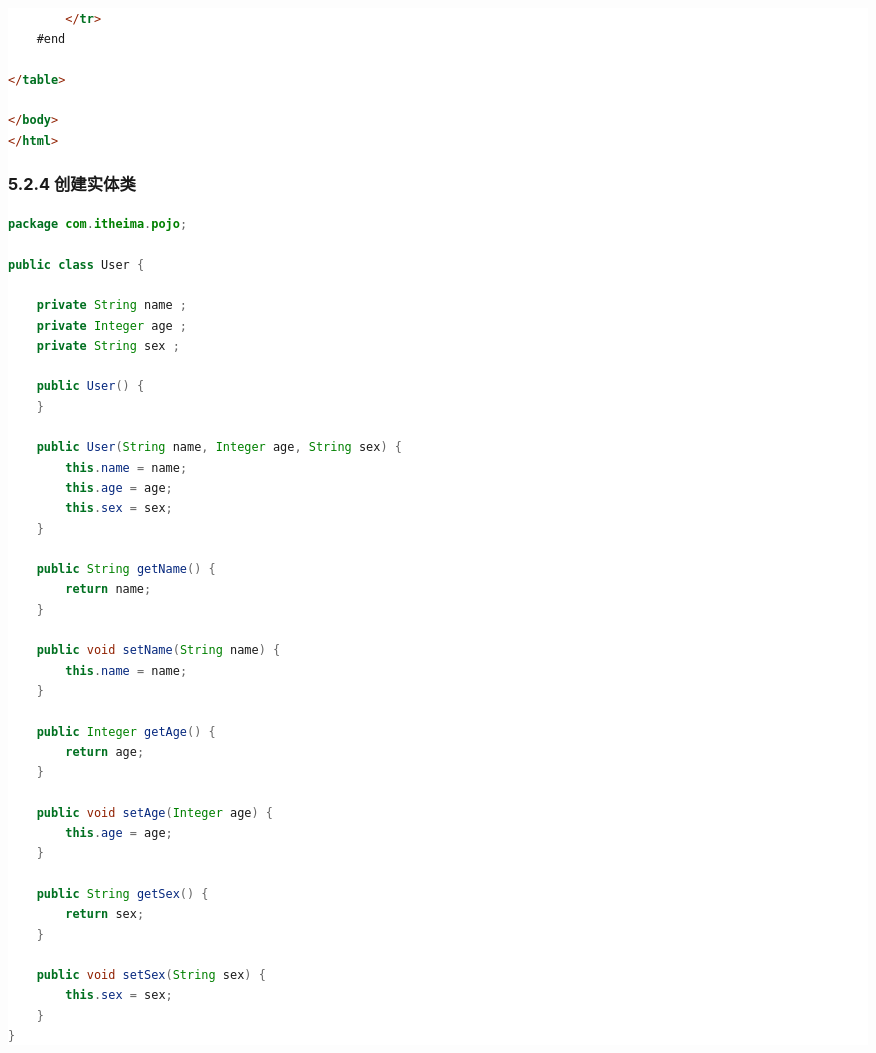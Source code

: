 ```html
        </tr>
    #end

</table>

</body>
</html>
```

### 5.2.4 创建实体类

```java
package com.itheima.pojo;

public class User {

    private String name ;
    private Integer age ;
    private String sex ;

    public User() {
    }

    public User(String name, Integer age, String sex) {
        this.name = name;
        this.age = age;
        this.sex = sex;
    }

    public String getName() {
        return name;
    }

    public void setName(String name) {
        this.name = name;
    }

    public Integer getAge() {
        return age;
    }

    public void setAge(Integer age) {
        this.age = age;
    }

    public String getSex() {
        return sex;
    }

    public void setSex(String sex) {
        this.sex = sex;
    }
}
```
